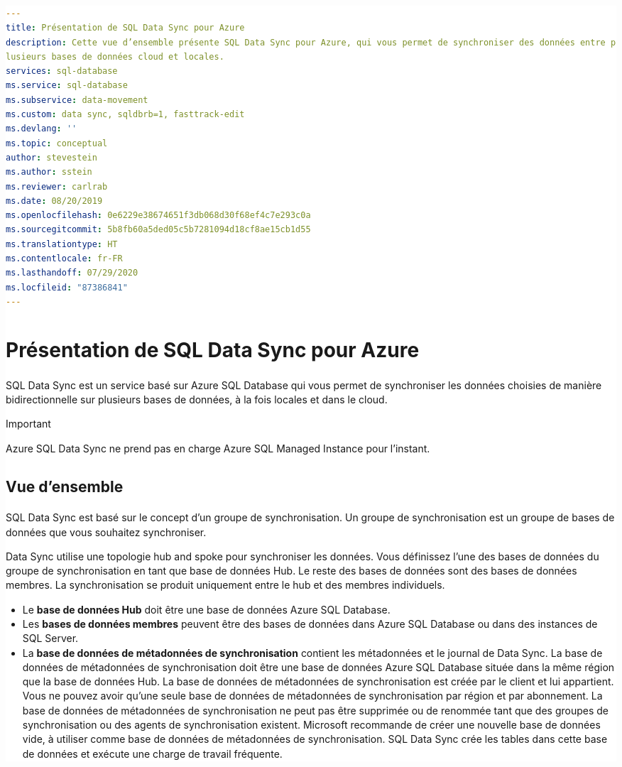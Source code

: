 ```yaml
---
title: Présentation de SQL Data Sync pour Azure
description: Cette vue d’ensemble présente SQL Data Sync pour Azure, qui vous permet de synchroniser des données entre plusieurs bases de données cloud et locales.
services: sql-database
ms.service: sql-database
ms.subservice: data-movement
ms.custom: data sync, sqldbrb=1, fasttrack-edit
ms.devlang: ''
ms.topic: conceptual
author: stevestein
ms.author: sstein
ms.reviewer: carlrab
ms.date: 08/20/2019
ms.openlocfilehash: 0e6229e38674651f3db068d30f68ef4c7e293c0a
ms.sourcegitcommit: 5b8fb60a5ded05c5b7281094d18cf8ae15cb1d55
ms.translationtype: HT
ms.contentlocale: fr-FR
ms.lasthandoff: 07/29/2020
ms.locfileid: "87386841"
---
```

# <a name="what-is-sql-data-sync-for-azure"></a>Présentation de SQL Data Sync pour Azure

SQL Data Sync est un service basé sur Azure SQL Database qui vous permet de synchroniser les données choisies de manière bidirectionnelle sur plusieurs bases de données, à la fois locales et dans le cloud. 

> [!IMPORTANT]
> Azure SQL Data Sync ne prend pas en charge Azure SQL Managed Instance pour l’instant.


## <a name="overview"></a>Vue d’ensemble 

SQL Data Sync est basé sur le concept d’un groupe de synchronisation. Un groupe de synchronisation est un groupe de bases de données que vous souhaitez synchroniser.

Data Sync utilise une topologie hub and spoke pour synchroniser les données. Vous définissez l’une des bases de données du groupe de synchronisation en tant que base de données Hub. Le reste des bases de données sont des bases de données membres. La synchronisation se produit uniquement entre le hub et des membres individuels.

- Le **base de données Hub** doit être une base de données Azure SQL Database.
- Les **bases de données membres** peuvent être des bases de données dans Azure SQL Database ou dans des instances de SQL Server.
- La **base de données de métadonnées de synchronisation** contient les métadonnées et le journal de Data Sync. La base de données de métadonnées de synchronisation doit être une base de données Azure SQL Database située dans la même région que la base de données Hub. La base de données de métadonnées de synchronisation est créée par le client et lui appartient. Vous ne pouvez avoir qu’une seule base de données de métadonnées de synchronisation par région et par abonnement. La base de données de métadonnées de synchronisation ne peut pas être supprimée ou de renommée tant que des groupes de synchronisation ou des agents de synchronisation existent. Microsoft recommande de créer une nouvelle base de données vide, à utiliser comme base de données de métadonnées de synchronisation. SQL Data Sync crée les tables dans cette base de données et exécute une charge de travail fréquente.
